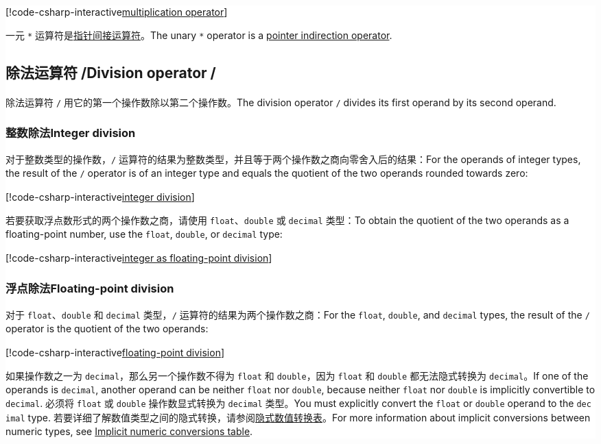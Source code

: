 [!code-csharp-interactive[multiplication operator](~/samples/snippets/csharp/language-reference/operators/ArithmeticOperators.cs#Multiplication)]

<span data-ttu-id="3297e-130">一元 `*` 运算符是[指针间接运算符](multiplication-operator.md#pointer-indirection-operator)。</span><span class="sxs-lookup"><span data-stu-id="3297e-130">The unary `*` operator is a [pointer indirection operator](multiplication-operator.md#pointer-indirection-operator).</span></span>

## <a name="division-operator-"></a><span data-ttu-id="3297e-131">除法运算符 /</span><span class="sxs-lookup"><span data-stu-id="3297e-131">Division operator /</span></span>

<span data-ttu-id="3297e-132">除法运算符 `/` 用它的第一个操作数除以第二个操作数。</span><span class="sxs-lookup"><span data-stu-id="3297e-132">The division operator `/` divides its first operand by its second operand.</span></span>

### <a name="integer-division"></a><span data-ttu-id="3297e-133">整数除法</span><span class="sxs-lookup"><span data-stu-id="3297e-133">Integer division</span></span>

<span data-ttu-id="3297e-134">对于整数类型的操作数，`/` 运算符的结果为整数类型，并且等于两个操作数之商向零舍入后的结果：</span><span class="sxs-lookup"><span data-stu-id="3297e-134">For the operands of integer types, the result of the `/` operator is of an integer type and equals the quotient of the two operands rounded towards zero:</span></span>

[!code-csharp-interactive[integer division](~/samples/snippets/csharp/language-reference/operators/ArithmeticOperators.cs#IntegerDivision)]

<span data-ttu-id="3297e-135">若要获取浮点数形式的两个操作数之商，请使用 `float`、`double` 或 `decimal` 类型：</span><span class="sxs-lookup"><span data-stu-id="3297e-135">To obtain the quotient of the two operands as a floating-point number, use the `float`, `double`, or `decimal` type:</span></span>

[!code-csharp-interactive[integer as floating-point division](~/samples/snippets/csharp/language-reference/operators/ArithmeticOperators.cs#IntegerAsFloatingPointDivision)]

### <a name="floating-point-division"></a><span data-ttu-id="3297e-136">浮点除法</span><span class="sxs-lookup"><span data-stu-id="3297e-136">Floating-point division</span></span>

<span data-ttu-id="3297e-137">对于 `float`、`double` 和 `decimal` 类型，`/` 运算符的结果为两个操作数之商：</span><span class="sxs-lookup"><span data-stu-id="3297e-137">For the `float`, `double`, and `decimal` types, the result of the `/` operator is the quotient of the two operands:</span></span>

[!code-csharp-interactive[floating-point division](~/samples/snippets/csharp/language-reference/operators/ArithmeticOperators.cs#FloatingPointDivision)]

<span data-ttu-id="3297e-138">如果操作数之一为 `decimal`，那么另一个操作数不得为 `float` 和 `double`，因为 `float` 和 `double` 都无法隐式转换为 `decimal`。</span><span class="sxs-lookup"><span data-stu-id="3297e-138">If one of the operands is `decimal`, another operand can be neither `float` nor `double`, because neither `float` nor `double` is implicitly convertible to `decimal`.</span></span> <span data-ttu-id="3297e-139">必须将 `float` 或 `double` 操作数显式转换为 `decimal` 类型。</span><span class="sxs-lookup"><span data-stu-id="3297e-139">You must explicitly convert the `float` or `double` operand to the `decimal` type.</span></span> <span data-ttu-id="3297e-140">若要详细了解数值类型之间的隐式转换，请参阅[隐式数值转换表](../keywords/implicit-numeric-conversions-table.md)。</span><span class="sxs-lookup"><span data-stu-id="3297e-140">For more information about implicit conversions between numeric types, see [Implicit numeric conversions table](../keywords/implicit-numeric-conversions-table.md).</span></span>
